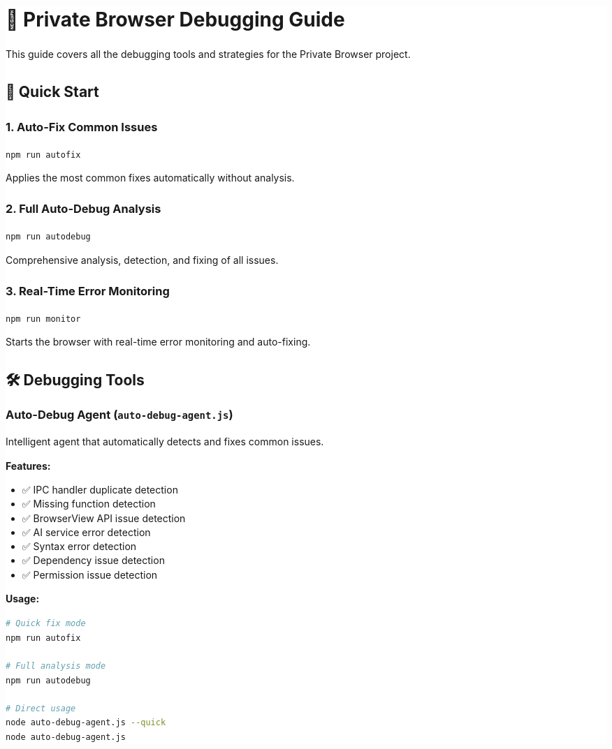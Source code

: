 # 🐛 Private Browser Debugging Guide

This guide covers all the debugging tools and strategies for the Private Browser project.

## 🚀 Quick Start

### 1. Auto-Fix Common Issues
```bash
npm run autofix
```
Applies the most common fixes automatically without analysis.

### 2. Full Auto-Debug Analysis
```bash
npm run autodebug
```
Comprehensive analysis, detection, and fixing of all issues.

### 3. Real-Time Error Monitoring
```bash
npm run monitor
```
Starts the browser with real-time error monitoring and auto-fixing.

## 🛠️ Debugging Tools

### Auto-Debug Agent (`auto-debug-agent.js`)
Intelligent agent that automatically detects and fixes common issues.

**Features:**
- ✅ IPC handler duplicate detection
- ✅ Missing function detection
- ✅ BrowserView API issue detection
- ✅ AI service error detection
- ✅ Syntax error detection
- ✅ Dependency issue detection
- ✅ Permission issue detection

**Usage:**
```bash
# Quick fix mode
npm run autofix

# Full analysis mode
npm run autodebug

# Direct usage
node auto-debug-agent.js --quick
node auto-debug-agent.js
```
